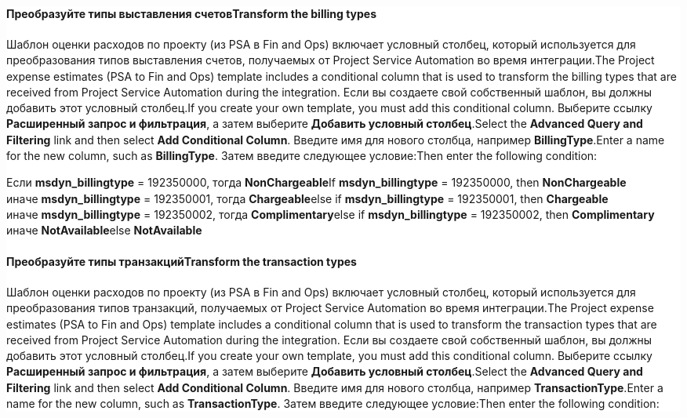 #### <a name="transform-the-billing-types"></a><span data-ttu-id="c3537-196">Преобразуйте типы выставления счетов</span><span class="sxs-lookup"><span data-stu-id="c3537-196">Transform the billing types</span></span>

<span data-ttu-id="c3537-197">Шаблон оценки расходов по проекту (из PSA в Fin and Ops) включает условный столбец, который используется для преобразования типов выставления счетов, получаемых от Project Service Automation во время интеграции.</span><span class="sxs-lookup"><span data-stu-id="c3537-197">The Project expense estimates (PSA to Fin and Ops) template includes a conditional column that is used to transform the billing types that are received from Project Service Automation during the integration.</span></span> <span data-ttu-id="c3537-198">Если вы создаете свой собственный шаблон, вы должны добавить этот условный столбец.</span><span class="sxs-lookup"><span data-stu-id="c3537-198">If you create your own template, you must add this conditional column.</span></span> <span data-ttu-id="c3537-199">Выберите ссылку **Расширенный запрос и фильтрация**, а затем выберите **Добавить условный столбец**.</span><span class="sxs-lookup"><span data-stu-id="c3537-199">Select the **Advanced Query and Filtering** link and then select **Add Conditional Column**.</span></span> <span data-ttu-id="c3537-200">Введите имя для нового столбца, например **BillingType**.</span><span class="sxs-lookup"><span data-stu-id="c3537-200">Enter a name for the new column, such as **BillingType**.</span></span> <span data-ttu-id="c3537-201">Затем введите следующее условие:</span><span class="sxs-lookup"><span data-stu-id="c3537-201">Then enter the following condition:</span></span>

<span data-ttu-id="c3537-202">Если **msdyn\_billingtype** = 192350000, тогда **NonChargeable**</span><span class="sxs-lookup"><span data-stu-id="c3537-202">If **msdyn\_billingtype** = 192350000, then **NonChargeable**</span></span>  
<span data-ttu-id="c3537-203">иначе **msdyn\_billingtype** = 192350001, тогда **Chargeable**</span><span class="sxs-lookup"><span data-stu-id="c3537-203">else if **msdyn\_billingtype** = 192350001, then **Chargeable**</span></span>  
<span data-ttu-id="c3537-204">иначе **msdyn\_billingtype** = 192350002, тогда **Complimentary**</span><span class="sxs-lookup"><span data-stu-id="c3537-204">else if **msdyn\_billingtype** = 192350002, then **Complimentary**</span></span>  
<span data-ttu-id="c3537-205">иначе **NotAvailable**</span><span class="sxs-lookup"><span data-stu-id="c3537-205">else **NotAvailable**</span></span>

#### <a name="transform-the-transaction-types"></a><span data-ttu-id="c3537-206">Преобразуйте типы транзакций</span><span class="sxs-lookup"><span data-stu-id="c3537-206">Transform the transaction types</span></span>

<span data-ttu-id="c3537-207">Шаблон оценки расходов по проекту (из PSA в Fin and Ops) включает условный столбец, который используется для преобразования типов транзакций, получаемых от Project Service Automation во время интеграции.</span><span class="sxs-lookup"><span data-stu-id="c3537-207">The Project expense estimates (PSA to Fin and Ops) template includes a conditional column that is used to transform the transaction types that are received from Project Service Automation during the integration.</span></span> <span data-ttu-id="c3537-208">Если вы создаете свой собственный шаблон, вы должны добавить этот условный столбец.</span><span class="sxs-lookup"><span data-stu-id="c3537-208">If you create your own template, you must add this conditional column.</span></span> <span data-ttu-id="c3537-209">Выберите ссылку **Расширенный запрос и фильтрация**, а затем выберите **Добавить условный столбец**.</span><span class="sxs-lookup"><span data-stu-id="c3537-209">Select the **Advanced Query and Filtering** link and then select **Add Conditional Column**.</span></span> <span data-ttu-id="c3537-210">Введите имя для нового столбца, например **TransactionType**.</span><span class="sxs-lookup"><span data-stu-id="c3537-210">Enter a name for the new column, such as **TransactionType**.</span></span> <span data-ttu-id="c3537-211">Затем введите следующее условие:</span><span class="sxs-lookup"><span data-stu-id="c3537-211">Then enter the following condition:</span></span>
